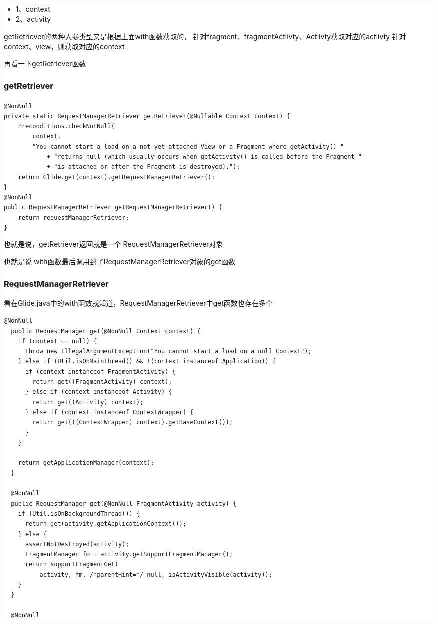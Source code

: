 * 1、context
* 2、activity

getRetriever的两种入参类型又是根据上面with函数获取的，
针对fragment、fragmentActiivty、Actiivty获取对应的actiivty
针对context、view，则获取对应的context

再看一下getRetriever函数

### getRetriever

```
@NonNull
private static RequestManagerRetriever getRetriever(@Nullable Context context) {
    Preconditions.checkNotNull(
        context,
        "You cannot start a load on a not yet attached View or a Fragment where getActivity() "
            + "returns null (which usually occurs when getActivity() is called before the Fragment "
            + "is attached or after the Fragment is destroyed).");
    return Glide.get(context).getRequestManagerRetriever();
}
@NonNull
public RequestManagerRetriever getRequestManagerRetriever() {
    return requestManagerRetriever;
}
```
也就是说，getRetriever返回就是一个 RequestManagerRetriever对象

也就是说 with函数最后调用到了RequestManagerRetriever对象的get函数


### RequestManagerRetriever

看在Glide.java中的with函数就知道，RequestManagerRetriever中get函数也存在多个
```
@NonNull
  public RequestManager get(@NonNull Context context) {
    if (context == null) {
      throw new IllegalArgumentException("You cannot start a load on a null Context");
    } else if (Util.isOnMainThread() && !(context instanceof Application)) {
      if (context instanceof FragmentActivity) {
        return get((FragmentActivity) context);
      } else if (context instanceof Activity) {
        return get((Activity) context);
      } else if (context instanceof ContextWrapper) {
        return get(((ContextWrapper) context).getBaseContext());
      }
    }

    return getApplicationManager(context);
  }

  @NonNull
  public RequestManager get(@NonNull FragmentActivity activity) {
    if (Util.isOnBackgroundThread()) {
      return get(activity.getApplicationContext());
    } else {
      assertNotDestroyed(activity);
      FragmentManager fm = activity.getSupportFragmentManager();
      return supportFragmentGet(
          activity, fm, /*parentHint=*/ null, isActivityVisible(activity));
    }
  }

  @NonNull
```
